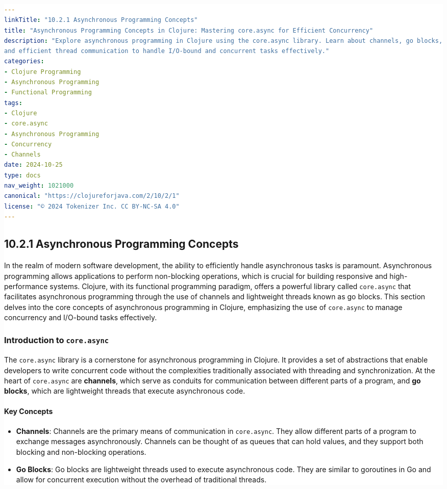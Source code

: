 ```yaml
---
linkTitle: "10.2.1 Asynchronous Programming Concepts"
title: "Asynchronous Programming Concepts in Clojure: Mastering core.async for Efficient Concurrency"
description: "Explore asynchronous programming in Clojure using the core.async library. Learn about channels, go blocks, and efficient thread communication to handle I/O-bound and concurrent tasks effectively."
categories:
- Clojure Programming
- Asynchronous Programming
- Functional Programming
tags:
- Clojure
- core.async
- Asynchronous Programming
- Concurrency
- Channels
date: 2024-10-25
type: docs
nav_weight: 1021000
canonical: "https://clojureforjava.com/2/10/2/1"
license: "© 2024 Tokenizer Inc. CC BY-NC-SA 4.0"
---
```


## 10.2.1 Asynchronous Programming Concepts

In the realm of modern software development, the ability to efficiently handle asynchronous tasks is paramount. Asynchronous programming allows applications to perform non-blocking operations, which is crucial for building responsive and high-performance systems. Clojure, with its functional programming paradigm, offers a powerful library called `core.async` that facilitates asynchronous programming through the use of channels and lightweight threads known as go blocks. This section delves into the core concepts of asynchronous programming in Clojure, emphasizing the use of `core.async` to manage concurrency and I/O-bound tasks effectively.

### Introduction to `core.async`

The `core.async` library is a cornerstone for asynchronous programming in Clojure. It provides a set of abstractions that enable developers to write concurrent code without the complexities traditionally associated with threading and synchronization. At the heart of `core.async` are **channels**, which serve as conduits for communication between different parts of a program, and **go blocks**, which are lightweight threads that execute asynchronous code.

#### Key Concepts

- **Channels**: Channels are the primary means of communication in `core.async`. They allow different parts of a program to exchange messages asynchronously. Channels can be thought of as queues that can hold values, and they support both blocking and non-blocking operations.
  
- **Go Blocks**: Go blocks are lightweight threads used to execute asynchronous code. They are similar to goroutines in Go and allow for concurrent execution without the overhead of traditional threads.
